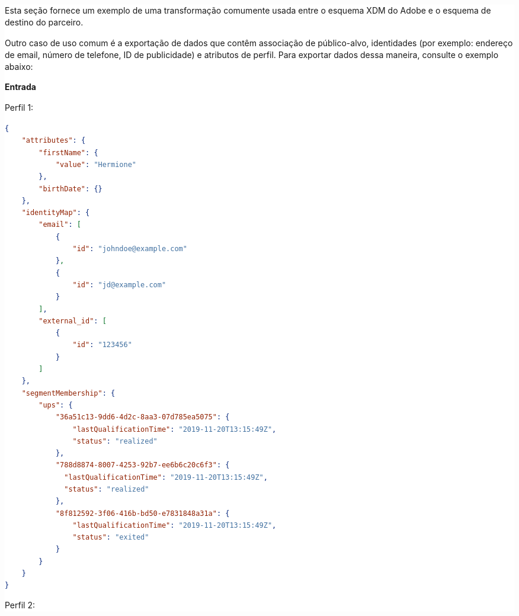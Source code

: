Esta seção fornece um exemplo de uma transformação comumente usada entre o esquema XDM do Adobe e o esquema de destino do parceiro.

Outro caso de uso comum é a exportação de dados que contêm associação de público-alvo, identidades (por exemplo: endereço de email, número de telefone, ID de publicidade) e atributos de perfil. Para exportar dados dessa maneira, consulte o exemplo abaixo:

**Entrada**

Perfil 1:

```json
{
    "attributes": {
        "firstName": {
            "value": "Hermione"
        },
        "birthDate": {}
    },
    "identityMap": {
        "email": [
            {
                "id": "johndoe@example.com"
            },
            {
                "id": "jd@example.com"
            }
        ],
        "external_id": [
            {
                "id": "123456"
            }
        ]
    },
    "segmentMembership": {
        "ups": {
            "36a51c13-9dd6-4d2c-8aa3-07d785ea5075": {
                "lastQualificationTime": "2019-11-20T13:15:49Z",
                "status": "realized"
            },
            "788d8874-8007-4253-92b7-ee6b6c20c6f3": {
              "lastQualificationTime": "2019-11-20T13:15:49Z",
              "status": "realized"
            },
            "8f812592-3f06-416b-bd50-e7831848a31a": {
                "lastQualificationTime": "2019-11-20T13:15:49Z",
                "status": "exited"
            }
        }
    }
}
```

Perfil 2:
